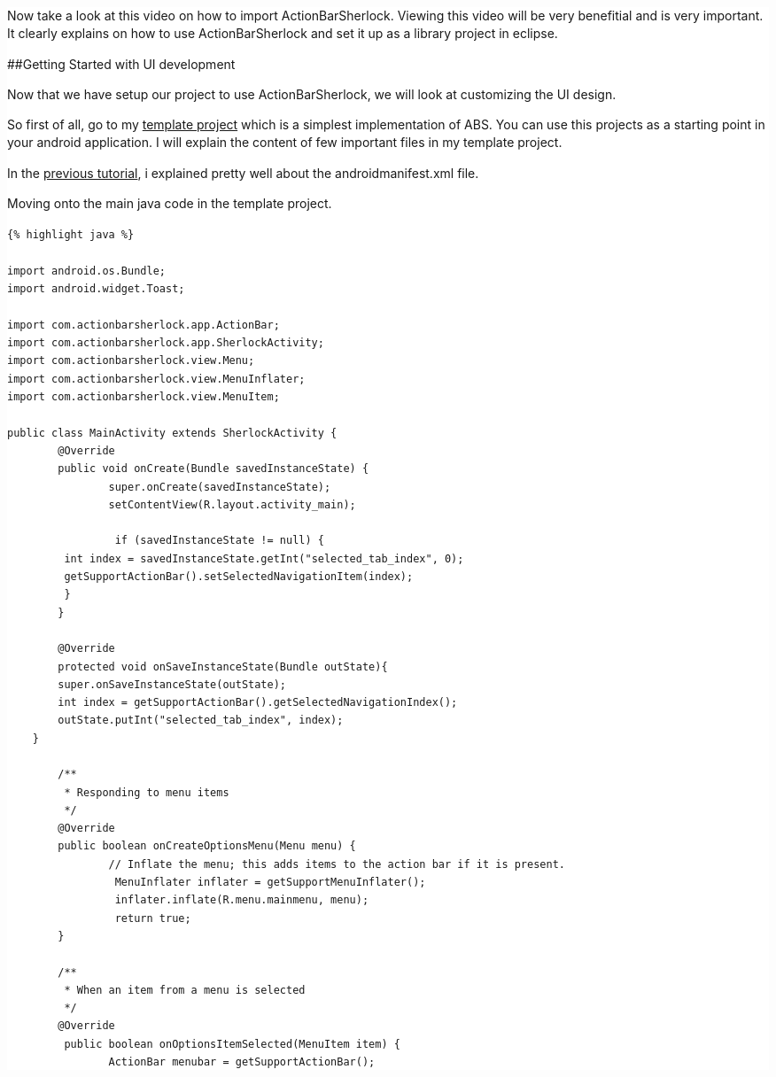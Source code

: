 Now take a look at this video on how to import ActionBarSherlock. Viewing this video will be very benefitial and is very important. It clearly explains on how to use ActionBarSherlock and set it up as a library project in eclipse.

<iframe width="640" height="360" src="//www.youtube.com/embed/4GJ6yY1lNNY?feature=player_embedded" frameborder="0" allowfullscreen></iframe>


##Getting Started with UI development

Now that we have setup our project to use ActionBarSherlock, we will look at customizing the UI design.

So first of all, go to my [template project](https://github.com/bhavyanshu/ActionBarSherlock_Simple_Template) which is a simplest implementation of ABS. You can use this projects as a starting point in your android application. I will explain the content of few important files in my template project.

In the [previous tutorial](/tutorials/important-core-package-apis-which-can-be-used-directly-in-apps/01/23/2014), i explained pretty well about the androidmanifest.xml file.

Moving onto the main java code in the template project.

    {% highlight java %}

    import android.os.Bundle;
    import android.widget.Toast;
    
    import com.actionbarsherlock.app.ActionBar;
    import com.actionbarsherlock.app.SherlockActivity;
    import com.actionbarsherlock.view.Menu;
    import com.actionbarsherlock.view.MenuInflater;
    import com.actionbarsherlock.view.MenuItem;
    
    public class MainActivity extends SherlockActivity {
            @Override
            public void onCreate(Bundle savedInstanceState) {
                    super.onCreate(savedInstanceState);
                    setContentView(R.layout.activity_main);
                    
                     if (savedInstanceState != null) {
             int index = savedInstanceState.getInt("selected_tab_index", 0);
             getSupportActionBar().setSelectedNavigationItem(index);
             }
            }
            
            @Override
            protected void onSaveInstanceState(Bundle outState){
            super.onSaveInstanceState(outState);
            int index = getSupportActionBar().getSelectedNavigationIndex();
            outState.putInt("selected_tab_index", index);
        }
            
            /**
             * Responding to menu items
             */
            @Override
            public boolean onCreateOptionsMenu(Menu menu) {
                    // Inflate the menu; this adds items to the action bar if it is present.
                     MenuInflater inflater = getSupportMenuInflater();
                     inflater.inflate(R.menu.mainmenu, menu);
                     return true;
            }
    
            /**
             * When an item from a menu is selected
             */
            @Override
             public boolean onOptionsItemSelected(MenuItem item) {
                    ActionBar menubar = getSupportActionBar();